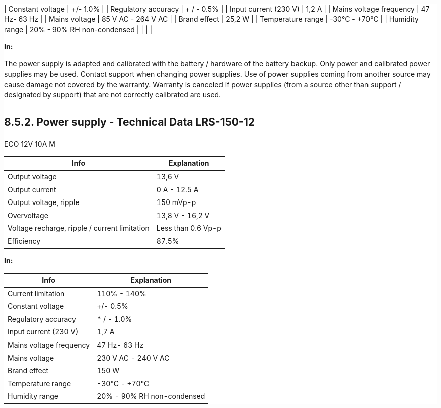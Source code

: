 | Constant voltage                              | +/- 1.0%                   |
| Regulatory accuracy                           | + / - 0.5%                 |
| Input current (230 V)                         | 1,2 A                      |
| Mains voltage frequency                       | 47 Hz- 63 Hz               |
| Mains voltage                                 | 85 V AC - 264 V AC         |
| Brand effect                                  | 25,2 W                     |
| Temperature range                             | -30°C - +70°C              |
| Humidity range                                | 20% - 90% RH non-condensed |
|                                               |                            |

**In:**

The power supply is adapted and calibrated with the battery / hardware of the battery backup. Only power and calibrated power supplies may be used. Contact support when changing power supplies. Use of power supplies coming from another source may cause damage not covered by the warranty. Warranty is canceled if power supplies (from a source other than support / designated by support) that are not correctly calibrated are used.

## 8.5.2. Power supply - Technical Data LRS-150-12

ECO 12V 10A M

| Info                                          | Explanation        |
|-----------------------------------------------|--------------------|
| Output voltage                                | 13,6 V             |
| Output current                                | 0 A - 12.5 A       |
| Output voltage, ripple                        | 150 mVp-p          |
| Overvoltage                                   | 13,8 V - 16,2 V    |
| Voltage recharge, ripple / current limitation | Less than 0.6 Vp-p |
| Efficiency                                    | 87.5%              |

**In:**

<span id="page-46-0"></span>

| Info                    | Explanation                |
|-------------------------|----------------------------|
| Current limitation      | 110% - 140%                |
| Constant voltage        | +/- 0.5%                   |
| Regulatory accuracy     | * / - 1.0%                 |
| Input current (230 V)   | 1,7 A                      |
| Mains voltage frequency | 47 Hz- 63 Hz               |
| Mains voltage           | 230 V AC - 240 V AC        |
| Brand effect            | 150 W                      |
| Temperature range       | -30°C - +70°C              |
| Humidity range          | 20% - 90% RH non-condensed |
